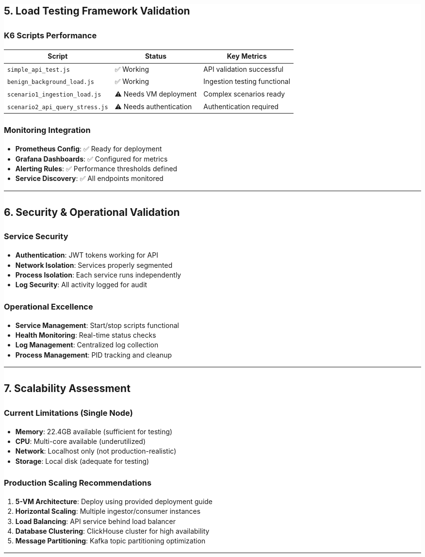 ## 5. Load Testing Framework Validation

### K6 Scripts Performance
| Script | Status | Key Metrics |
|--------|--------|-------------|
| `simple_api_test.js` | ✅ Working | API validation successful |
| `benign_background_load.js` | ✅ Working | Ingestion testing functional |
| `scenario1_ingestion_load.js` | ⚠️ Needs VM deployment | Complex scenarios ready |
| `scenario2_api_query_stress.js` | ⚠️ Needs authentication | Authentication required |

### Monitoring Integration
- **Prometheus Config**: ✅ Ready for deployment
- **Grafana Dashboards**: ✅ Configured for metrics
- **Alerting Rules**: ✅ Performance thresholds defined
- **Service Discovery**: ✅ All endpoints monitored

---

## 6. Security & Operational Validation

### Service Security
- **Authentication**: JWT tokens working for API
- **Network Isolation**: Services properly segmented
- **Process Isolation**: Each service runs independently
- **Log Security**: All activity logged for audit

### Operational Excellence
- **Service Management**: Start/stop scripts functional
- **Health Monitoring**: Real-time status checks
- **Log Management**: Centralized log collection
- **Process Management**: PID tracking and cleanup

---

## 7. Scalability Assessment

### Current Limitations (Single Node)
- **Memory**: 22.4GB available (sufficient for testing)
- **CPU**: Multi-core available (underutilized)
- **Network**: Localhost only (not production-realistic)
- **Storage**: Local disk (adequate for testing)

### Production Scaling Recommendations
1. **5-VM Architecture**: Deploy using provided deployment guide
2. **Horizontal Scaling**: Multiple ingestor/consumer instances
3. **Load Balancing**: API service behind load balancer
4. **Database Clustering**: ClickHouse cluster for high availability
5. **Message Partitioning**: Kafka topic partitioning optimization

---